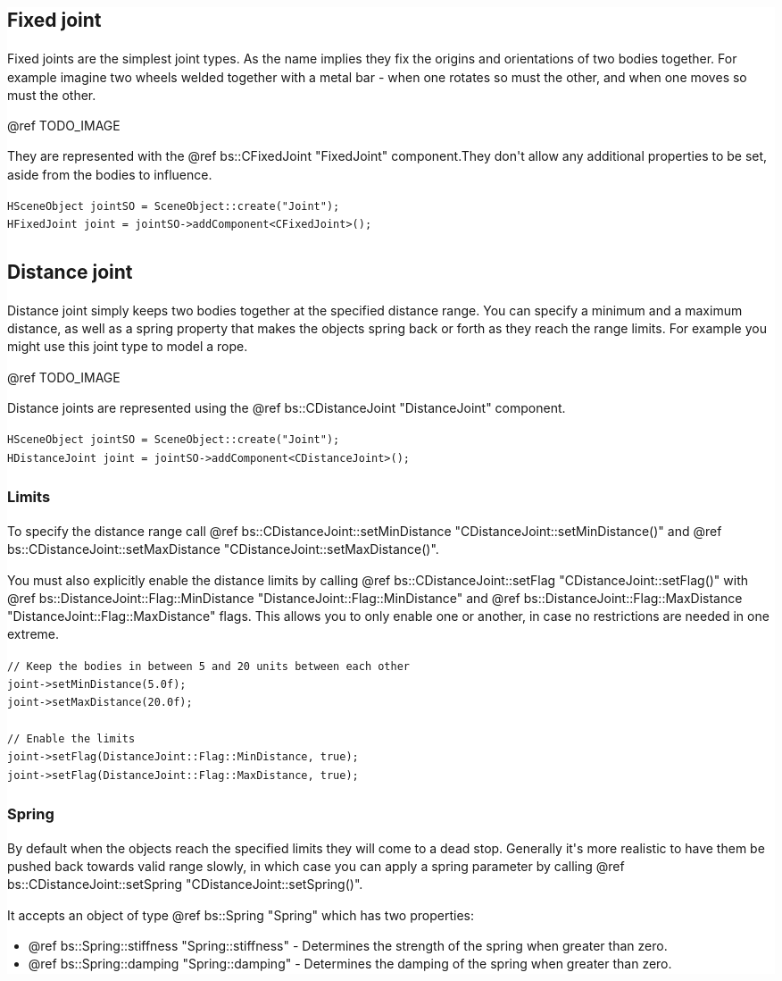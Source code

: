 ## Fixed joint
Fixed joints are the simplest joint types. As the name implies they fix the origins and orientations of two bodies together. For example imagine two wheels welded together with a metal bar - when one rotates so must the other, and when one moves so must the other.

@ref TODO_IMAGE

They are represented with the @ref bs::CFixedJoint "FixedJoint" component.They don't allow any additional properties to be set, aside from the bodies to influence.

~~~~~~~~~~~~~{.cpp}
HSceneObject jointSO = SceneObject::create("Joint");
HFixedJoint joint = jointSO->addComponent<CFixedJoint>();
~~~~~~~~~~~~~

## Distance joint
Distance joint simply keeps two bodies together at the specified distance range. You can specify a minimum and a maximum distance, as well as a spring property that makes the objects spring back or forth as they reach the range limits. For example you might use this joint type to model a rope.

@ref TODO_IMAGE

Distance joints are represented using the @ref bs::CDistanceJoint "DistanceJoint" component. 

~~~~~~~~~~~~~{.cpp}
HSceneObject jointSO = SceneObject::create("Joint");
HDistanceJoint joint = jointSO->addComponent<CDistanceJoint>();
~~~~~~~~~~~~~

### Limits
To specify the distance range call @ref bs::CDistanceJoint::setMinDistance "CDistanceJoint::setMinDistance()" and @ref bs::CDistanceJoint::setMaxDistance "CDistanceJoint::setMaxDistance()".

You must also explicitly enable the distance limits by calling @ref bs::CDistanceJoint::setFlag "CDistanceJoint::setFlag()" with @ref bs::DistanceJoint::Flag::MinDistance "DistanceJoint::Flag::MinDistance" and @ref bs::DistanceJoint::Flag::MaxDistance "DistanceJoint::Flag::MaxDistance" flags. This allows you to only enable one or another, in case no restrictions are needed in one extreme.

~~~~~~~~~~~~~{.cpp}
// Keep the bodies in between 5 and 20 units between each other
joint->setMinDistance(5.0f);
joint->setMaxDistance(20.0f);

// Enable the limits
joint->setFlag(DistanceJoint::Flag::MinDistance, true);
joint->setFlag(DistanceJoint::Flag::MaxDistance, true);
~~~~~~~~~~~~~

### Spring
By default when the objects reach the specified limits they will come to a dead stop. Generally it's more realistic to have them be pushed back towards valid range slowly, in which case you can apply a spring parameter by calling @ref bs::CDistanceJoint::setSpring "CDistanceJoint::setSpring()".

It accepts an object of type @ref bs::Spring "Spring" which has two properties:
 - @ref bs::Spring::stiffness "Spring::stiffness" - Determines the strength of the spring when greater than zero. 
 - @ref bs::Spring::damping "Spring::damping" - Determines the damping of the spring when greater than zero.
 